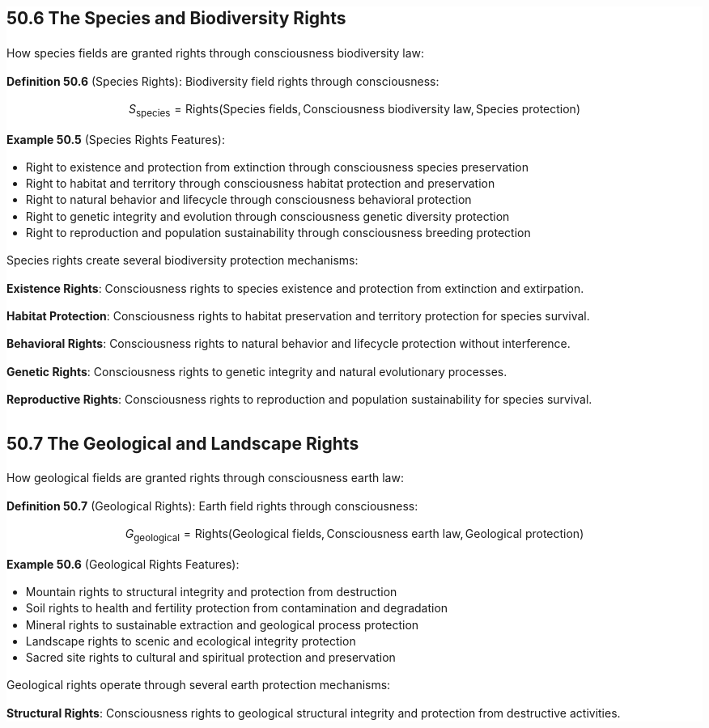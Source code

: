 ## 50.6 The Species and Biodiversity Rights

How species fields are granted rights through consciousness biodiversity law:

**Definition 50.6** (Species Rights): Biodiversity field rights through consciousness:

$$
S_{\text{species}} = \text{Rights}(\text{Species fields}, \text{Consciousness biodiversity law}, \text{Species protection})
$$

**Example 50.5** (Species Rights Features):
- Right to existence and protection from extinction through consciousness species preservation
- Right to habitat and territory through consciousness habitat protection and preservation
- Right to natural behavior and lifecycle through consciousness behavioral protection
- Right to genetic integrity and evolution through consciousness genetic diversity protection
- Right to reproduction and population sustainability through consciousness breeding protection

Species rights create several biodiversity protection mechanisms:

**Existence Rights**: Consciousness rights to species existence and protection from extinction and extirpation.

**Habitat Protection**: Consciousness rights to habitat preservation and territory protection for species survival.

**Behavioral Rights**: Consciousness rights to natural behavior and lifecycle protection without interference.

**Genetic Rights**: Consciousness rights to genetic integrity and natural evolutionary processes.

**Reproductive Rights**: Consciousness rights to reproduction and population sustainability for species survival.

## 50.7 The Geological and Landscape Rights

How geological fields are granted rights through consciousness earth law:

**Definition 50.7** (Geological Rights): Earth field rights through consciousness:

$$
G_{\text{geological}} = \text{Rights}(\text{Geological fields}, \text{Consciousness earth law}, \text{Geological protection})
$$

**Example 50.6** (Geological Rights Features):
- Mountain rights to structural integrity and protection from destruction
- Soil rights to health and fertility protection from contamination and degradation
- Mineral rights to sustainable extraction and geological process protection
- Landscape rights to scenic and ecological integrity protection
- Sacred site rights to cultural and spiritual protection and preservation

Geological rights operate through several earth protection mechanisms:

**Structural Rights**: Consciousness rights to geological structural integrity and protection from destructive activities.
